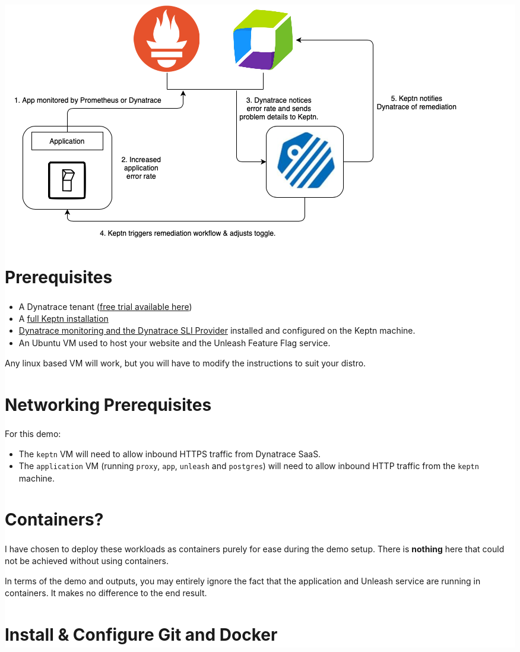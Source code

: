 ![architecture and sequence diagram](/images/postimages/keptn-unleash-1.png)

# Prerequisites

- A Dynatrace tenant ([free trial available here](https://dynatrace.com/trial/))
- A [full Keptn installation](https://keptn.sh/docs/quickstart)
- [Dynatrace monitoring and the Dynatrace SLI Provider](https://keptn.sh/docs/0.6.0/reference/monitoring/dynatrace/) installed and configured on the Keptn machine.
- An Ubuntu VM used to host your website and the Unleash Feature Flag service.

Any linux based VM will work, but you will have to modify the instructions to suit your distro.

# Networking Prerequisites
For this demo:
- The `keptn` VM will need to allow inbound HTTPS traffic from Dynatrace SaaS.
- The `application` VM (running `proxy`, `app`, `unleash` and `postgres`) will need to allow inbound HTTP traffic from the `keptn` machine.

# Containers?

I have chosen to deploy these workloads as containers purely for ease during the demo setup. There is **nothing** here that could not be achieved without using containers.

In terms of the demo and outputs, you may entirely ignore the fact that the application and Unleash service are running in containers. It makes no difference to the end result.

# Install & Configure Git and Docker
